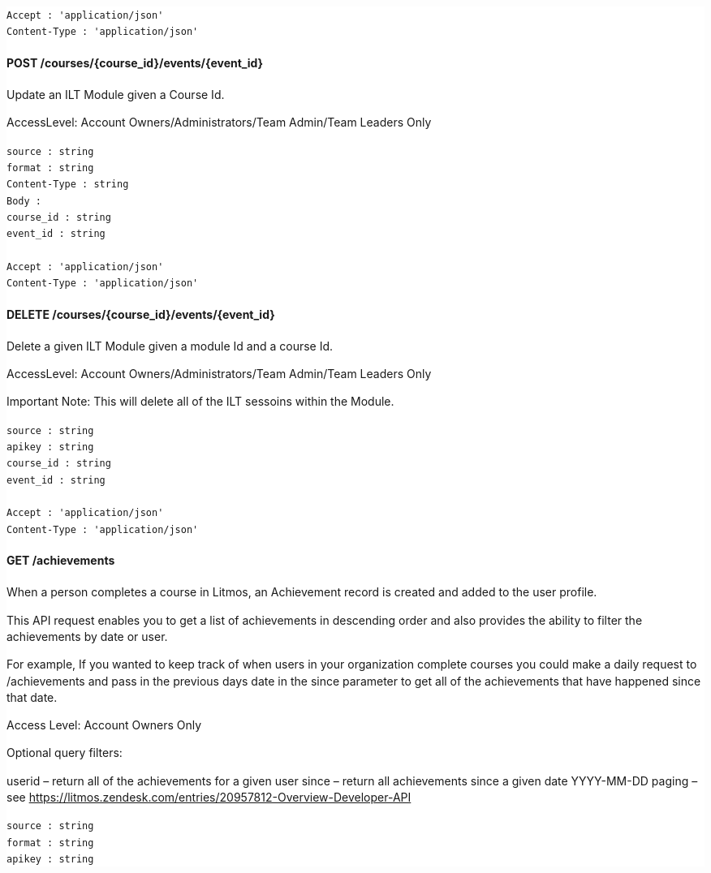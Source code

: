     Accept : 'application/json'
    Content-Type : 'application/json'

#### POST /courses/{course_id}/events/{event_id}

Update an ILT Module given a Course Id.

AccessLevel: Account Owners/Administrators/Team Admin/Team Leaders Only

    source : string
    format : string
    Content-Type : string
    Body : 
    course_id : string
    event_id : string
     
    Accept : 'application/json'
    Content-Type : 'application/json'

#### DELETE /courses/{course_id}/events/{event_id}

Delete a given ILT Module given a module Id and a course Id.

AccessLevel: Account Owners/Administrators/Team Admin/Team Leaders Only

Important Note: This will delete all of the ILT sessoins within the Module.

    source : string
    apikey : string
    course_id : string
    event_id : string
     
    Accept : 'application/json'
    Content-Type : 'application/json'

#### GET /achievements

When a person completes a course in Litmos, an Achievement record is created and added to the user profile. 

This API request enables you to get a list of achievements in descending order and also provides the ability to filter the achievements by date or user.

For example, If you wanted to keep track of when users in your organization complete courses you could make a daily request to /achievements and pass in the previous days date in the since parameter to get all of the achievements that have happened since that date.


Access Level: Account Owners Only

Optional query filters:

userid – return all of the achievements for a given user
since – return all achievements since a given date YYYY-MM-DD
paging – see https://litmos.zendesk.com/entries/20957812-Overview-Developer-API

    source : string
    format : string
    apikey : string
     